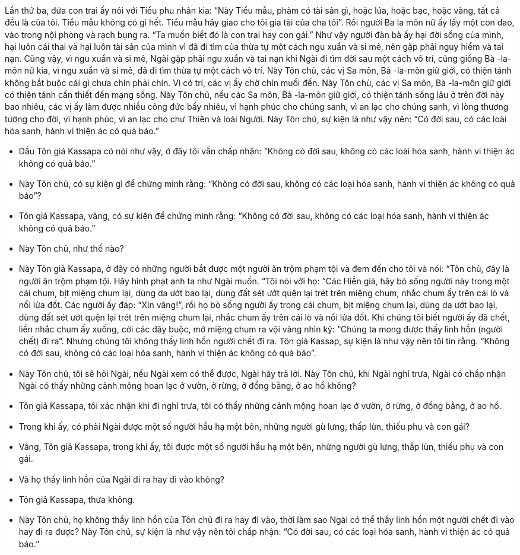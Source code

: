 Lần thứ ba, đứa con trai ấy nói với Tiểu phu nhân kia: “Này Tiểu mẫu, phàm có tài sản gì, hoặc lúa, hoặc bạc, hoặc vàng, tất cả đều là của tôi. Tiểu mẫu không có gì hết. Tiểu mẫu hãy giao cho tôi gia tài của cha tôi”. Rồi người Ba la môn nữ ấy lấy một con dao, vào trong nội phòng và rạch bụng ra. “Ta muốn biết đó là con trai hay con gái.” Như vậy người đàn bà ấy hại đời sống của mình, hại luôn cái thai và hại luôn tài sản của mình vì đã đi tìm của thừa tự một cách ngu xuẩn và si mê, nên gặp phải nguy hiểm và tai nạn. Cũng vậy, vì ngu xuẩn và si mê, Ngài gặp phải ngu xuẩn và tai nạn khi Ngài đi tìm đời sau một cách vô trí, cũng giống Bà -la-môn nữ kia, vì ngu xuẩn và si mê, đã đi tìm thừa tự một cách vô trí. Này Tôn chủ, các vị Sa môn, Bà -la-môn giữ giới, có thiện tánh không bắt buộc cái gì chưa chín phải chín. Vì có trí, các vị ấy chờ chín muồi đến. Này Tôn chủ, các vị Sa môn, Bà -la-môn giữ giới có thiện tánh cần thiết đến mạng sống. Này Tôn chủ, nếu các Sa môn, Bà -la-môn giữ giới, có thiện tánh sống lâu ở trên đời này bao nhiêu, các vị ấy làm được nhiều công đức bấy nhiêu, vì hạnh phúc cho chúng sanh, vì an lạc cho chúng sanh, vì lòng thương tưởng cho đời, vì hạnh phúc, vì an lạc cho chư Thiên và loài Người. Này Tôn chủ, sự kiện là như vậy nên: “Có đời sau, có các loài hóa sanh, hành vi thiện ác có quả báo.”

- Dầu Tôn giả Kassapa có nói như vậy, ở đây tôi vẫn chấp nhận: “Không có đời sau, không có các loài hóa sanh, hành vi thiện ác không có quả báo.”

- Này Tôn chủ, có sự kiện gì để chứng minh rằng: “Không có đời sau, không có các loại hóa sanh, hành vi thiện ác không có quả báo”?

- Tôn giả Kassapa, vâng, có sự kiện để chứng minh rằng: “Không có đời sau, không có các loại hóa sanh, hành vi thiện ác không có quả báo.”

- Này Tôn chủ, như thế nào?

- Này Tôn giả Kassapa, ở đây có những người bắt được một người ăn trộm phạm tội và đem đến cho tôi và nói: “Tôn chủ, đây là người ăn trộm phạm tội. Hãy hình phạt anh ta như Ngài muốn. “Tôi nói với họ: “Các Hiền giả, hãy bỏ sống người này trong một cái chum, bịt miệng chum lại, dùng da ướt bao lại, dùng đất sét ướt quện lại trét trên miệng chum, nhắc chum ấy trên cái lò và nổi lửa đốt. Các người ấy đáp: “Xin vâng!”, rồi họ bỏ sống người ấy trong cái chum, bịt miệng chum lại, dùng da ướt bao lại, dùng đất sét ướt quện lại trét trên miệng chum lại, nhắc chum ấy trên cái lò và nổi lửa đốt. Khi chúng tôi biết người ấy đã chết, liền nhắc chum ấy xuống, cởi các dây buộc, mở miệng chum ra vội vàng nhìn kỹ: “Chúng ta mong được thấy linh hồn (người chết) đi ra”. Nhưng chúng tôi không thấy linh hồn người chết đi ra. Tôn giả Kassap, sự kiện là như vậy nên tôi tin rằng. “Không có đời sau, không có các loại hóa sanh, hành vi thiện ác không có quả báo”.

- Này Tôn chủ, tôi sẽ hỏi Ngài, nếu Ngài xem có thể được, Ngài hãy trả lời. Này Tôn chủ, khi Ngài nghỉ trưa, Ngài có chấp nhận Ngài có thấy những cảnh mộng hoan lạc ở vườn, ở rừng, ở đồng bằng, ở ao hồ không?

- Tôn giả Kassapa, tôi xác nhận khi đi nghỉ trưa, tôi có thấy những cảnh mộng hoan lạc ở vườn, ở rừng, ở đồng bằng, ở ao hồ.

- Trong khi ấy, có phải Ngài được một số người hầu hạ một bên, những người gù lưng, thấp lùn, thiếu phụ và con gái?

- Vâng, Tôn giả Kassapa, trong khi ấy, tôi được một số người hầu hạ một bên, những người gù lưng, thấp lùn, thiếu phụ và con gái.

- Và họ thấy linh hồn của Ngài đi ra hay đi vào không?

- Tôn giả Kassapa, thưa không.

- Này Tôn chủ, họ không thấy linh hồn của Tôn chủ đi ra hay đi vào, thời làm sao Ngài có thể thấy linh hồn một người chết đi vào hay đi ra được? Này Tôn chủ, sự kiện là như vậy nên tôi chấp nhận: “Có đời sau, có các loại hóa sanh, hành vi thiện ác có quả báo.”
